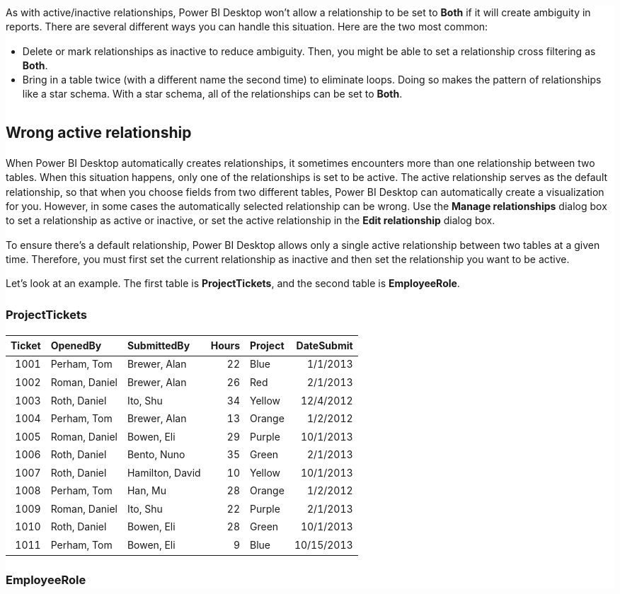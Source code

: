 As with active/inactive relationships, Power BI Desktop won’t allow a relationship to be set to **Both** if it will create ambiguity in reports. There are several different ways you can handle this situation. Here are the two most common:

* Delete or mark relationships as inactive to reduce ambiguity. Then, you might be able to set a relationship cross filtering as **Both**.
* Bring in a table twice (with a different name the second time) to eliminate loops. Doing so makes the pattern of relationships like a star schema. With a star schema, all of the relationships can be set to **Both**.

## Wrong active relationship

When Power BI Desktop automatically creates relationships, it sometimes encounters more than one relationship between two tables. When this situation happens, only one of the relationships is set to be active. The active relationship serves as the default relationship, so that when you choose fields from two different tables, Power BI Desktop can automatically create a visualization for you. However, in some cases the automatically selected relationship can be wrong. Use the **Manage relationships** dialog box to set a relationship as active or inactive, or set the active relationship in the **Edit relationship** dialog box.

To ensure there’s a default relationship, Power BI Desktop allows only a single active relationship between two tables at a given time. Therefore, you must first set the current relationship as inactive and then set the relationship you want to be active.

Let’s look at an example. The first table is **ProjectTickets**, and the second table is **EmployeeRole**.

### ProjectTickets

| **Ticket** | **OpenedBy** | **SubmittedBy** | **Hours** | **Project** | **DateSubmit** |
| ---:|:--- |:--- | ---:|:--- | ---:|
| 1001 |Perham, Tom |Brewer, Alan |22 |Blue |1/1/2013 |
| 1002 |Roman, Daniel |Brewer, Alan |26 |Red |2/1/2013 |
| 1003 |Roth, Daniel |Ito, Shu |34 |Yellow |12/4/2012 |
| 1004 |Perham, Tom |Brewer, Alan |13 |Orange |1/2/2012 |
| 1005 |Roman, Daniel |Bowen, Eli |29 |Purple |10/1/2013 |
| 1006 |Roth, Daniel |Bento, Nuno |35 |Green |2/1/2013 |
| 1007 |Roth, Daniel |Hamilton, David |10 |Yellow |10/1/2013 |
| 1008 |Perham, Tom |Han, Mu |28 |Orange |1/2/2012 |
| 1009 |Roman, Daniel |Ito, Shu |22 |Purple |2/1/2013 |
| 1010 |Roth, Daniel |Bowen, Eli |28 |Green |10/1/2013 |
| 1011 |Perham, Tom |Bowen, Eli |9 |Blue |10/15/2013 |

### EmployeeRole
